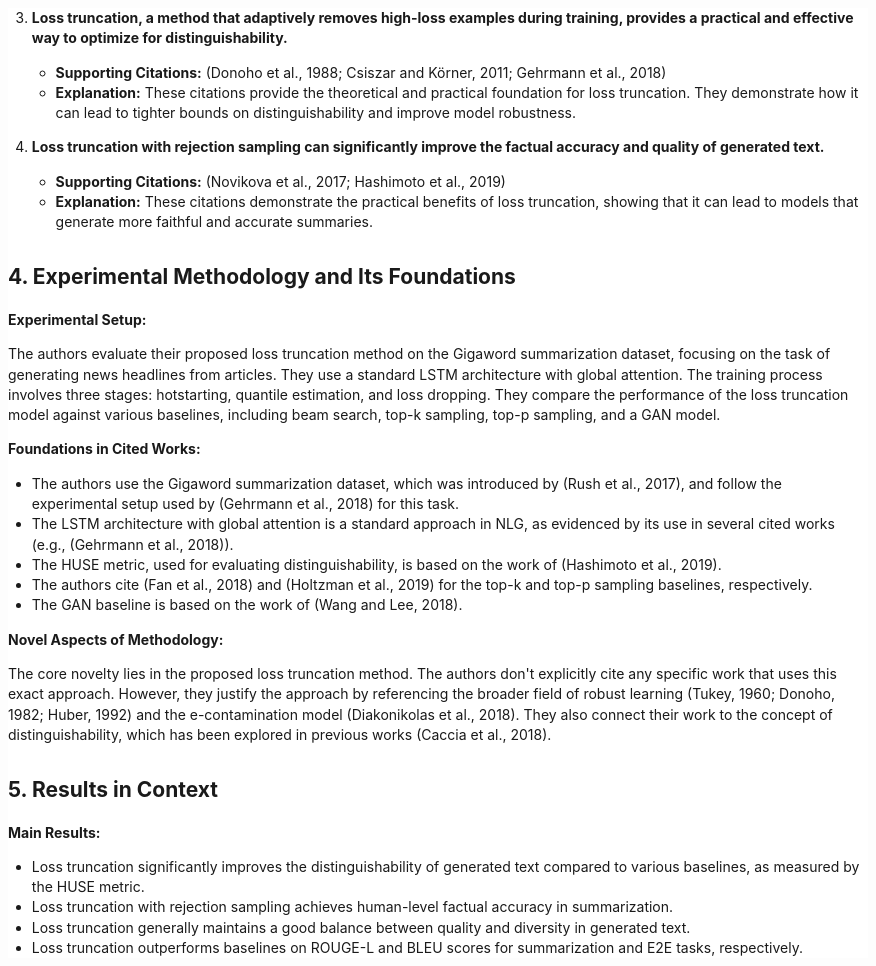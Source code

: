 3. **Loss truncation, a method that adaptively removes high-loss examples during training, provides a practical and effective way to optimize for distinguishability.**
    * **Supporting Citations:** (Donoho et al., 1988; Csiszar and Körner, 2011; Gehrmann et al., 2018)
    * **Explanation:** These citations provide the theoretical and practical foundation for loss truncation. They demonstrate how it can lead to tighter bounds on distinguishability and improve model robustness.

4. **Loss truncation with rejection sampling can significantly improve the factual accuracy and quality of generated text.**
    * **Supporting Citations:** (Novikova et al., 2017; Hashimoto et al., 2019)
    * **Explanation:** These citations demonstrate the practical benefits of loss truncation, showing that it can lead to models that generate more faithful and accurate summaries.


## 4. Experimental Methodology and Its Foundations

**Experimental Setup:**

The authors evaluate their proposed loss truncation method on the Gigaword summarization dataset, focusing on the task of generating news headlines from articles. They use a standard LSTM architecture with global attention. The training process involves three stages: hotstarting, quantile estimation, and loss dropping. They compare the performance of the loss truncation model against various baselines, including beam search, top-k sampling, top-p sampling, and a GAN model.

**Foundations in Cited Works:**

- The authors use the Gigaword summarization dataset, which was introduced by (Rush et al., 2017), and follow the experimental setup used by (Gehrmann et al., 2018) for this task.
- The LSTM architecture with global attention is a standard approach in NLG, as evidenced by its use in several cited works (e.g., (Gehrmann et al., 2018)).
- The HUSE metric, used for evaluating distinguishability, is based on the work of (Hashimoto et al., 2019).
- The authors cite (Fan et al., 2018) and (Holtzman et al., 2019) for the top-k and top-p sampling baselines, respectively.
- The GAN baseline is based on the work of (Wang and Lee, 2018).

**Novel Aspects of Methodology:**

The core novelty lies in the proposed loss truncation method. The authors don't explicitly cite any specific work that uses this exact approach. However, they justify the approach by referencing the broader field of robust learning (Tukey, 1960; Donoho, 1982; Huber, 1992) and the e-contamination model (Diakonikolas et al., 2018). They also connect their work to the concept of distinguishability, which has been explored in previous works (Caccia et al., 2018).


## 5. Results in Context

**Main Results:**

- Loss truncation significantly improves the distinguishability of generated text compared to various baselines, as measured by the HUSE metric.
- Loss truncation with rejection sampling achieves human-level factual accuracy in summarization.
- Loss truncation generally maintains a good balance between quality and diversity in generated text.
- Loss truncation outperforms baselines on ROUGE-L and BLEU scores for summarization and E2E tasks, respectively.
